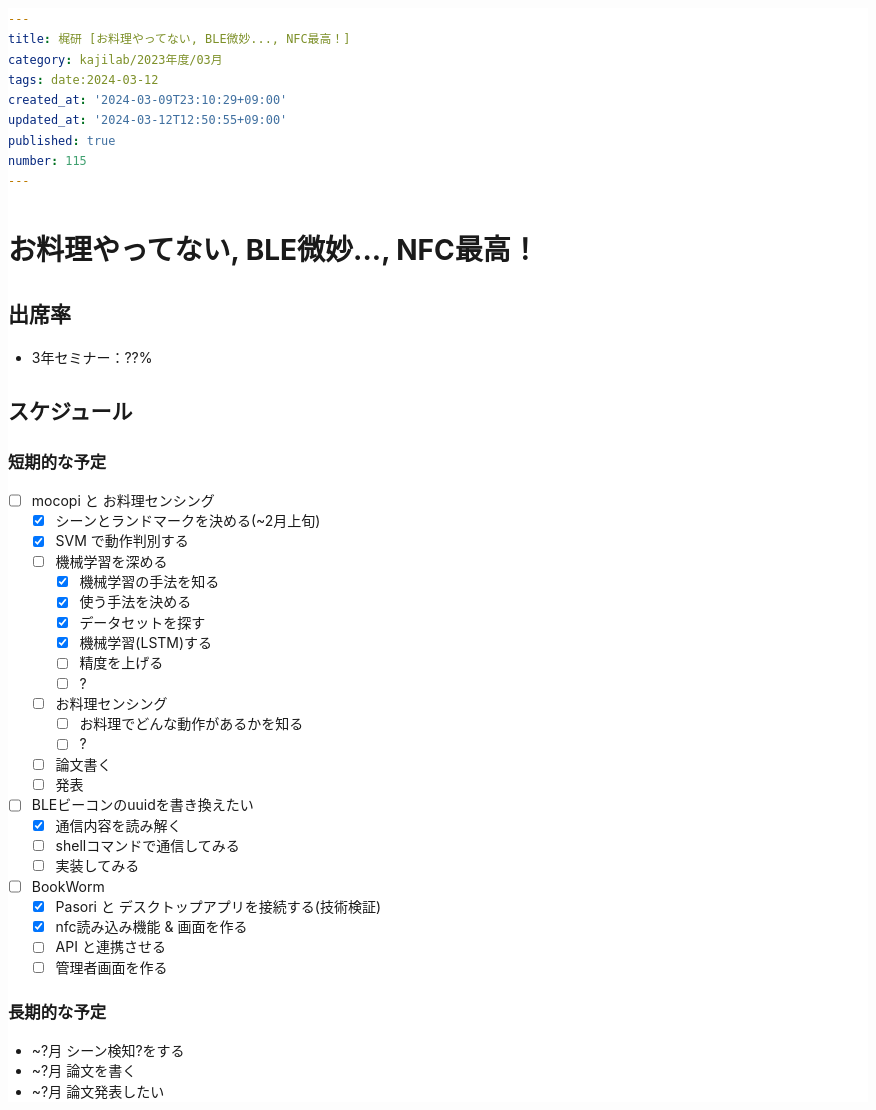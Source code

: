 ```yaml
---
title: 梶研 [お料理やってない, BLE微妙..., NFC最高！]
category: kajilab/2023年度/03月
tags: date:2024-03-12
created_at: '2024-03-09T23:10:29+09:00'
updated_at: '2024-03-12T12:50:55+09:00'
published: true
number: 115
---
```


# お料理やってない, BLE微妙..., NFC最高！

## 出席率
- 3年セミナー：??%

## スケジュール
### 短期的な予定
- [ ] mocopi と お料理センシング
    - [x] シーンとランドマークを決める(~2月上旬)
    - [x] SVM で動作判別する
    - [ ] 機械学習を深める
        - [x] 機械学習の手法を知る
        - [x] 使う手法を決める
        - [x] データセットを探す
        - [x] 機械学習(LSTM)する
        - [ ] 精度を上げる
        - [ ] ?
    - [ ] お料理センシング
        - [ ] お料理でどんな動作があるかを知る
        - [ ] ?
    - [ ] 論文書く
    - [ ] 発表
- [ ] BLEビーコンのuuidを書き換えたい
    - [x] 通信内容を読み解く
    - [ ] shellコマンドで通信してみる
    - [ ] 実装してみる
- [ ] BookWorm
    - [x] Pasori と デスクトップアプリを接続する(技術検証)
    - [x] nfc読み込み機能 & 画面を作る
    - [ ] API と連携させる
    - [ ] 管理者画面を作る

### 長期的な予定
- ~?月 シーン検知?をする
- ~?月 論文を書く
- ~?月 論文発表したい

